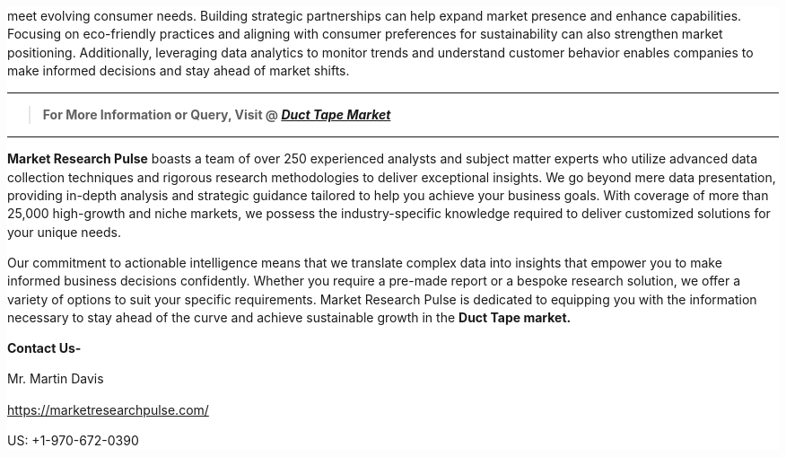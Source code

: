 meet evolving consumer needs. Building strategic partnerships can help expand market presence and enhance capabilities. Focusing on eco-friendly practices and aligning with consumer preferences for sustainability can also strengthen market positioning. Additionally, leveraging data analytics to monitor trends and understand customer behavior enables companies to make informed decisions and stay ahead of market shifts.</p><hr /><blockquote><p><strong>For More Information or Query, Visit @&nbsp;<em><a href="https://marketresearchpulse.com/report/127077/duct-tape-market?utm_source=Linkedin&utm_medium=025">Duct Tape Market</a></em></strong></p></blockquote><hr /><p><strong>Market Research Pulse</strong> boasts a team of over 250 experienced analysts and subject matter experts who utilize advanced data collection techniques and rigorous research methodologies to deliver exceptional insights. We go beyond mere data presentation, providing in-depth analysis and strategic guidance tailored to help you achieve your business goals. With coverage of more than 25,000 high-growth and niche markets, we possess the industry-specific knowledge required to deliver customized solutions for your unique needs.</p><p>Our commitment to actionable intelligence means that we translate complex data into insights that empower you to make informed business decisions confidently. Whether you require a pre-made report or a bespoke research solution, we offer a variety of options to suit your specific requirements. Market Research Pulse is dedicated to equipping you with the information necessary to stay ahead of the curve and achieve sustainable growth in the <strong>Duct Tape market.</strong></p><p><strong>Contact Us-</strong></p><p>Mr. Martin Davis</p><p>https://marketresearchpulse.com/</p><p>US: +1-970-672-0390</p>
